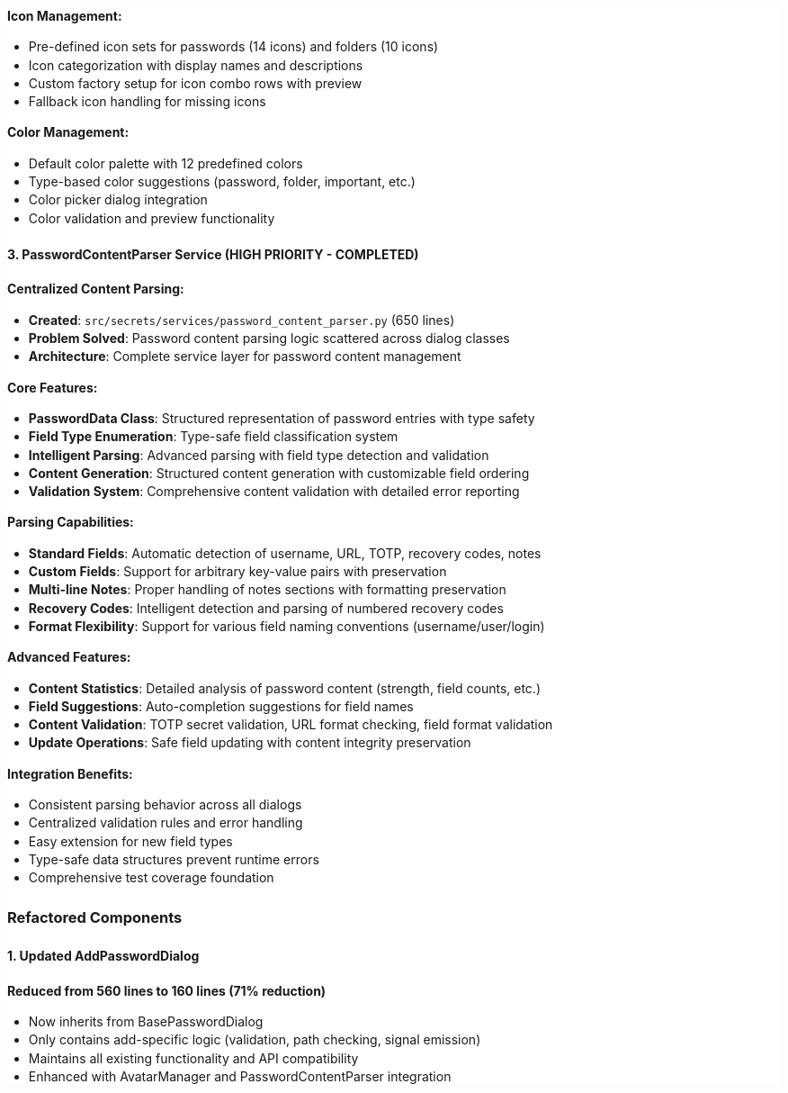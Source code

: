 **Icon Management:**
- Pre-defined icon sets for passwords (14 icons) and folders (10 icons)
- Icon categorization with display names and descriptions
- Custom factory setup for icon combo rows with preview
- Fallback icon handling for missing icons

**Color Management:**
- Default color palette with 12 predefined colors
- Type-based color suggestions (password, folder, important, etc.)
- Color picker dialog integration
- Color validation and preview functionality

#### 3. PasswordContentParser Service (HIGH PRIORITY - COMPLETED)
**Centralized Content Parsing:**
- **Created**: `src/secrets/services/password_content_parser.py` (650 lines)
- **Problem Solved**: Password content parsing logic scattered across dialog classes
- **Architecture**: Complete service layer for password content management

**Core Features:**
- **PasswordData Class**: Structured representation of password entries with type safety
- **Field Type Enumeration**: Type-safe field classification system
- **Intelligent Parsing**: Advanced parsing with field type detection and validation
- **Content Generation**: Structured content generation with customizable field ordering
- **Validation System**: Comprehensive content validation with detailed error reporting

**Parsing Capabilities:**
- **Standard Fields**: Automatic detection of username, URL, TOTP, recovery codes, notes
- **Custom Fields**: Support for arbitrary key-value pairs with preservation
- **Multi-line Notes**: Proper handling of notes sections with formatting preservation
- **Recovery Codes**: Intelligent detection and parsing of numbered recovery codes
- **Format Flexibility**: Support for various field naming conventions (username/user/login)

**Advanced Features:**
- **Content Statistics**: Detailed analysis of password content (strength, field counts, etc.)
- **Field Suggestions**: Auto-completion suggestions for field names
- **Content Validation**: TOTP secret validation, URL format checking, field format validation
- **Update Operations**: Safe field updating with content integrity preservation

**Integration Benefits:**
- Consistent parsing behavior across all dialogs
- Centralized validation rules and error handling
- Easy extension for new field types
- Type-safe data structures prevent runtime errors
- Comprehensive test coverage foundation

### Refactored Components

#### 1. Updated AddPasswordDialog
**Reduced from 560 lines to 160 lines (71% reduction)**
- Now inherits from BasePasswordDialog
- Only contains add-specific logic (validation, path checking, signal emission)
- Maintains all existing functionality and API compatibility
- Enhanced with AvatarManager and PasswordContentParser integration
